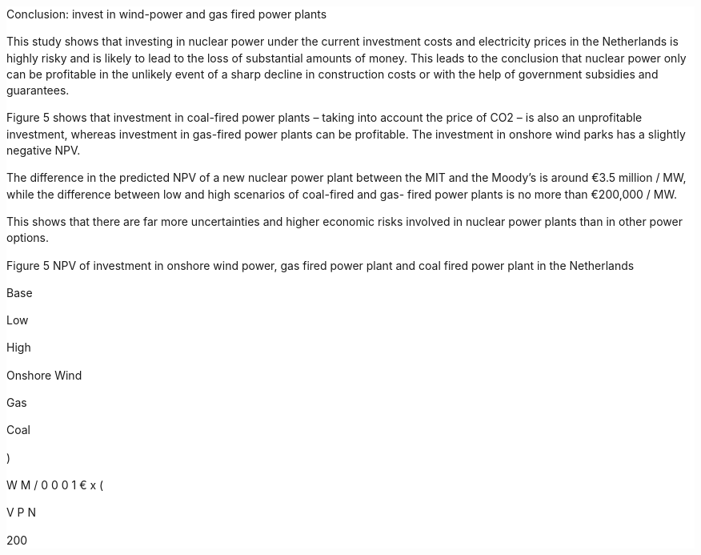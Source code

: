 Conclusion: invest in wind-power and
gas fired power plants

This study shows that investing in nuclear power under the current
investment costs and electricity prices in the Netherlands is highly
risky and is likely to lead to the loss of substantial amounts of money.
This leads to the conclusion that nuclear power only can be profitable
in the unlikely event of a sharp decline in construction costs or with
the help of government subsidies and guarantees.

Figure 5 shows that investment in coal-fired power plants – taking into
account the price of CO2 – is also an unprofitable investment,
whereas investment in gas-fired power plants can be profitable. The
investment in onshore wind parks has a slightly negative NPV.

The difference in the predicted NPV of a new nuclear power plant
between the MIT and the Moody’s is around €3.5 million / MW, while
the difference between low and high scenarios of coal-fired and gas-
fired power plants is no more than €200,000 / MW.

This shows that there are far more
uncertainties and higher economic risks
involved in nuclear power plants than in
other power options.

Figure 5 NPV of investment in onshore wind power, gas fired
power plant and coal fired power plant in the Netherlands

Base

Low

High

Onshore Wind

Gas

Coal

)

W
M
/
0
0
0
1
€
x
(

V
P
N

200
